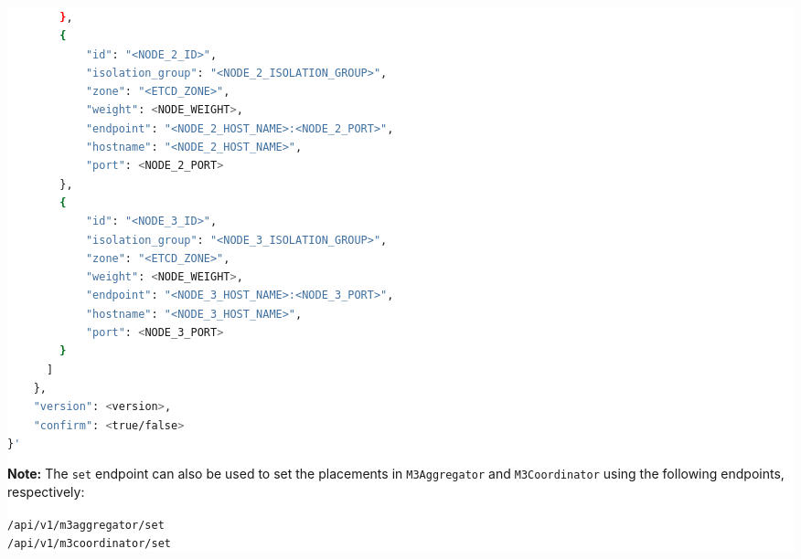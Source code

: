 ```bash
        },
        {
            "id": "<NODE_2_ID>",
            "isolation_group": "<NODE_2_ISOLATION_GROUP>",
            "zone": "<ETCD_ZONE>",
            "weight": <NODE_WEIGHT>,
            "endpoint": "<NODE_2_HOST_NAME>:<NODE_2_PORT>",
            "hostname": "<NODE_2_HOST_NAME>",
            "port": <NODE_2_PORT>
        },
        {
            "id": "<NODE_3_ID>",
            "isolation_group": "<NODE_3_ISOLATION_GROUP>",
            "zone": "<ETCD_ZONE>",
            "weight": <NODE_WEIGHT>,
            "endpoint": "<NODE_3_HOST_NAME>:<NODE_3_PORT>",
            "hostname": "<NODE_3_HOST_NAME>",
            "port": <NODE_3_PORT>
        }
      ]
    },
    "version": <version>,
    "confirm": <true/false>
}'
```

**Note:** The `set` endpoint can also be used to set the placements in `M3Aggregator` and `M3Coordinator` using the following endpoints, respectively:

```bash
/api/v1/m3aggregator/set
/api/v1/m3coordinator/set
```
